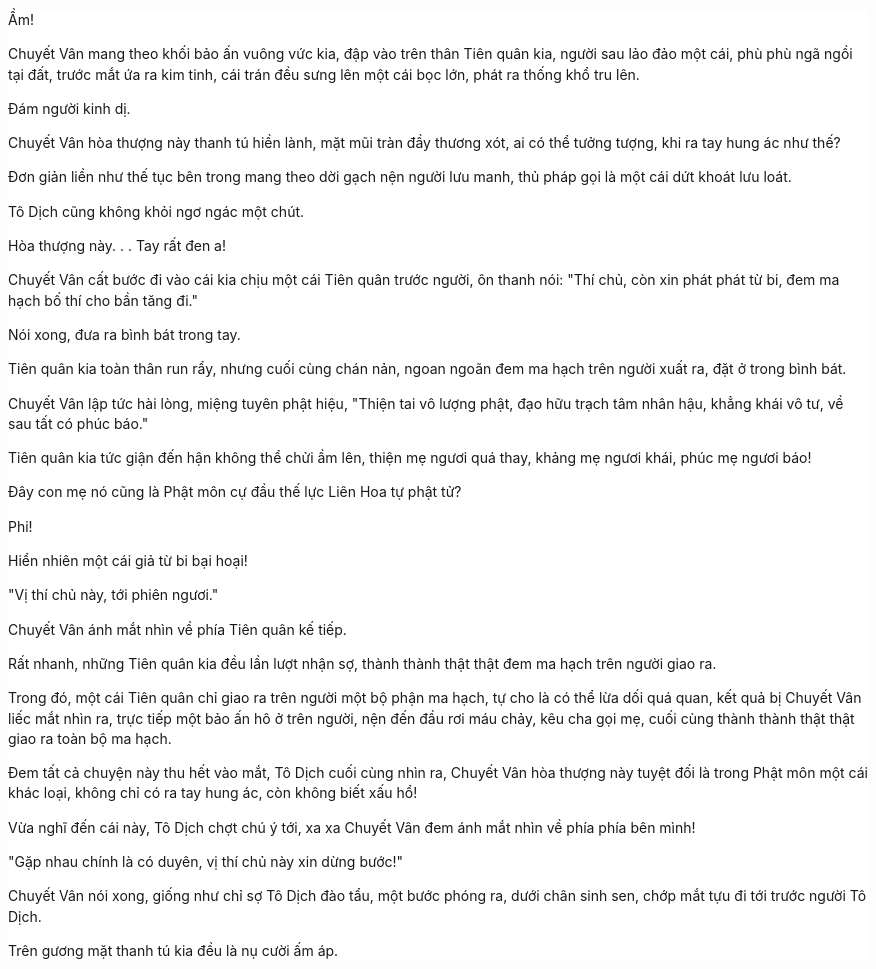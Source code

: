 Ầm!

Chuyết Vân mang theo khối bảo ấn vuông vức kia, đập vào trên thân Tiên quân kia, người sau lảo đảo một cái, phù phù ngã ngồi tại đất, trước mắt ứa ra kim tinh, cái trán đều sưng lên một cái bọc lớn, phát ra thống khổ tru lên.

Đám người kinh dị.

Chuyết Vân hòa thượng này thanh tú hiền lành, mặt mũi tràn đầy thương xót, ai có thể tưởng tượng, khi ra tay hung ác như thế?

Đơn giản liền như thế tục bên trong mang theo dời gạch nện người lưu manh, thủ pháp gọi là một cái dứt khoát lưu loát.

Tô Dịch cũng không khỏi ngơ ngác một chút.

Hòa thượng này. . . Tay rất đen a!

Chuyết Vân cất bước đi vào cái kia chịu một cái Tiên quân trước người, ôn thanh nói: "Thí chủ, còn xin phát phát từ bi, đem ma hạch bố thí cho bần tăng đi."

Nói xong, đưa ra bình bát trong tay.

Tiên quân kia toàn thân run rẩy, nhưng cuối cùng chán nản, ngoan ngoãn đem ma hạch trên người xuất ra, đặt ở trong bình bát.

Chuyết Vân lập tức hài lòng, miệng tuyên phật hiệu, "Thiện tai vô lượng phật, đạo hữu trạch tâm nhân hậu, khẳng khái vô tư, về sau tất có phúc báo."

Tiên quân kia tức giận đến hận không thể chửi ầm lên, thiện mẹ ngươi quá thay, khảng mẹ ngươi khái, phúc mẹ ngươi báo!

Đây con mẹ nó cũng là Phật môn cự đầu thế lực Liên Hoa tự phật tử?

Phi!

Hiển nhiên một cái giả từ bi bại hoại!

"Vị thí chủ này, tới phiên ngươi."

Chuyết Vân ánh mắt nhìn về phía Tiên quân kế tiếp.

Rất nhanh, những Tiên quân kia đều lần lượt nhận sợ, thành thành thật thật đem ma hạch trên người giao ra.

Trong đó, một cái Tiên quân chỉ giao ra trên người một bộ phận ma hạch, tự cho là có thể lừa dối quá quan, kết quả bị Chuyết Vân liếc mắt nhìn ra, trực tiếp một bảo ấn hô ở trên người, nện đến đầu rơi máu chảy, kêu cha gọi mẹ, cuối cùng thành thành thật thật giao ra toàn bộ ma hạch.

Đem tất cả chuyện này thu hết vào mắt, Tô Dịch cuối cùng nhìn ra, Chuyết Vân hòa thượng này tuyệt đối là trong Phật môn một cái khác loại, không chỉ có ra tay hung ác, còn không biết xấu hổ!

Vừa nghĩ đến cái này, Tô Dịch chợt chú ý tới, xa xa Chuyết Vân đem ánh mắt nhìn về phía phía bên mình!

"Gặp nhau chính là có duyên, vị thí chủ này xin dừng bước!"

Chuyết Vân nói xong, giống như chỉ sợ Tô Dịch đào tẩu, một bước phóng ra, dưới chân sinh sen, chớp mắt tựu đi tới trước người Tô Dịch.

Trên gương mặt thanh tú kia đều là nụ cười ấm áp.




